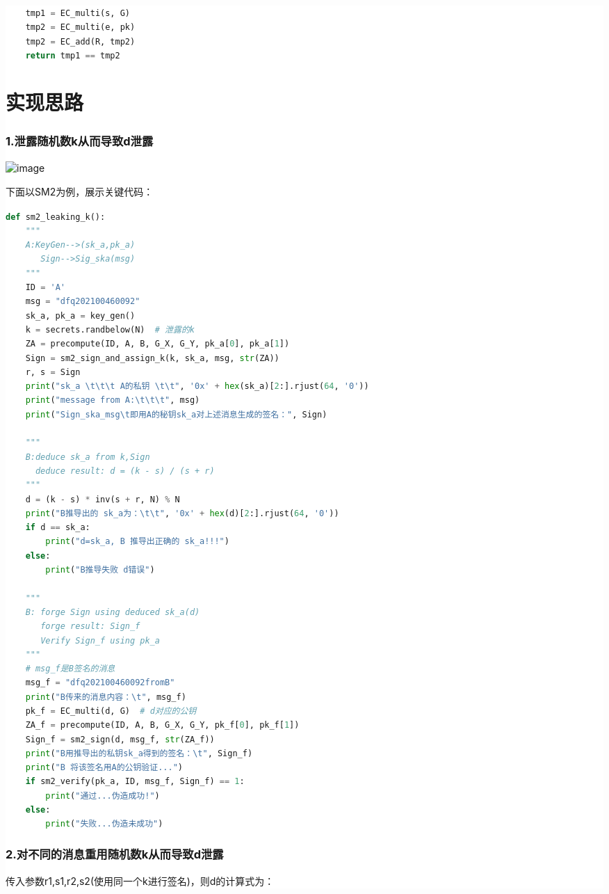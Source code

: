 ```python
    tmp1 = EC_multi(s, G)
    tmp2 = EC_multi(e, pk)
    tmp2 = EC_add(R, tmp2)
    return tmp1 == tmp2
```
# 实现思路
### 1.泄露随机数k从而导致d泄露
![image](https://github.com/jlwdfq/project-12/assets/129512207/c8cf5e74-d49b-4cf0-8ce7-aa331cb3cfc7)

下面以SM2为例，展示关键代码：
```python
def sm2_leaking_k():
    """
    A:KeyGen-->(sk_a,pk_a)
       Sign-->Sig_ska(msg)
    """
    ID = 'A'
    msg = "dfq202100460092"
    sk_a, pk_a = key_gen()
    k = secrets.randbelow(N)  # 泄露的k
    ZA = precompute(ID, A, B, G_X, G_Y, pk_a[0], pk_a[1])
    Sign = sm2_sign_and_assign_k(k, sk_a, msg, str(ZA))
    r, s = Sign
    print("sk_a \t\t\t A的私钥 \t\t", '0x' + hex(sk_a)[2:].rjust(64, '0'))
    print("message from A:\t\t\t", msg)
    print("Sign_ska_msg\t即用A的秘钥sk_a对上述消息生成的签名：", Sign)

    """
    B:deduce sk_a from k,Sign
      deduce result: d = (k - s) / (s + r)
    """
    d = (k - s) * inv(s + r, N) % N
    print("B推导出的 sk_a为：\t\t", '0x' + hex(d)[2:].rjust(64, '0'))
    if d == sk_a:
        print("d=sk_a, B 推导出正确的 sk_a!!!")
    else:
        print("B推导失败 d错误")

    """
    B: forge Sign using deduced sk_a(d)
       forge result: Sign_f
       Verify Sign_f using pk_a
    """
    # msg_f是B签名的消息
    msg_f = "dfq202100460092fromB"
    print("B传来的消息内容：\t", msg_f)
    pk_f = EC_multi(d, G)  # d对应的公钥
    ZA_f = precompute(ID, A, B, G_X, G_Y, pk_f[0], pk_f[1])
    Sign_f = sm2_sign(d, msg_f, str(ZA_f))
    print("B用推导出的私钥sk_a得到的签名：\t", Sign_f)
    print("B 将该签名用A的公钥验证...")
    if sm2_verify(pk_a, ID, msg_f, Sign_f) == 1:
        print("通过...伪造成功!")
    else:
        print("失败...伪造未成功")

```
### 2.对不同的消息重用随机数k从而导致d泄露
传入参数r1,s1,r2,s2(使用同一个k进行签名)，则d的计算式为：
